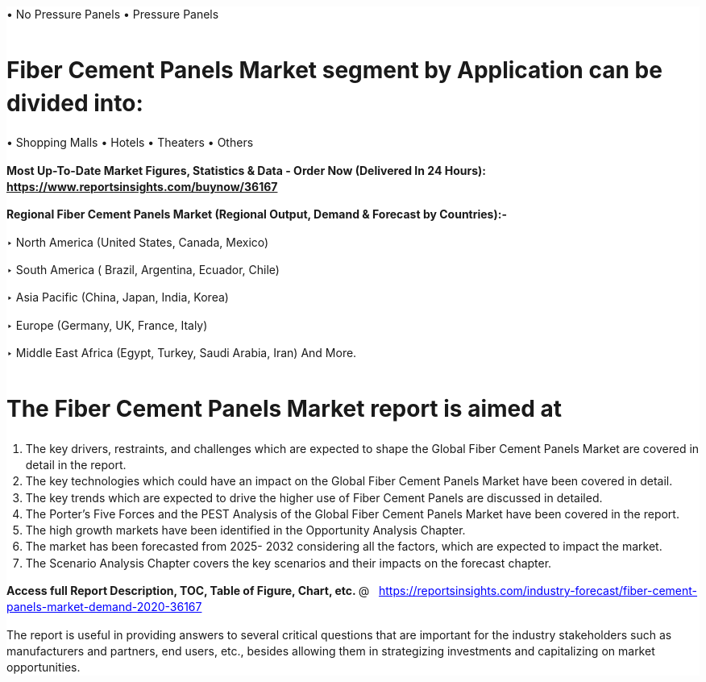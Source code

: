 • No Pressure Panels
• Pressure Panels

# <strong>Fiber Cement Panels Market segment by Application can be divided into:</strong>

• Shopping Malls
• Hotels
• Theaters
• Others

<strong>Most Up-To-Date Market Figures, Statistics & Data - Order Now (Delivered In 24 Hours): <a href=https://www.reportsinsights.com/buynow/36167>https://www.reportsinsights.com/buynow/36167</a></strong>

<strong>Regional Fiber Cement Panels Market (Regional Output, Demand &amp; Forecast by Countries):-</strong>

‣ North America (United States, Canada, Mexico)

‣ South America ( Brazil, Argentina, Ecuador, Chile)

‣ Asia Pacific (China, Japan, India, Korea)

‣ Europe (Germany, UK, France, Italy)

‣ Middle East Africa (Egypt, Turkey, Saudi Arabia, Iran) And More.

# <strong>The Fiber Cement Panels Market report is aimed at</strong>
<ol>
  <li>The key drivers, restraints, and challenges which are expected to shape the Global Fiber Cement Panels Market are covered in detail in the report.</li>
  <li>The key technologies which could have an impact on the Global Fiber Cement Panels Market have been covered in detail.</li>
  <li>The key trends which are expected to drive the higher use of Fiber Cement Panels are discussed in detailed.</li>
  <li>The Porter’s Five Forces and the PEST Analysis of the Global Fiber Cement Panels Market have been covered in the report.</li>
  <li>The high growth markets have been identified in the Opportunity Analysis Chapter.</li>
  <li>The market has been forecasted from 2025- 2032 considering all the factors, which are expected to impact the market.</li>
  <li>The Scenario Analysis Chapter covers the key scenarios and their impacts on the forecast chapter.</li>
</ol>
<strong>Access full Report Description, TOC, Table of Figure, Chart, etc. </strong>@   <a href=https://reportsinsights.com/industry-forecast/fiber-cement-panels-market-demand-2020-36167 style=color:#0000ff;>https://reportsinsights.com/industry-forecast/fiber-cement-panels-market-demand-2020-36167</a>

The report is useful in providing answers to several critical questions that are important for the industry stakeholders such as manufacturers and partners, end users, etc., besides allowing them in strategizing investments and capitalizing on market opportunities.
